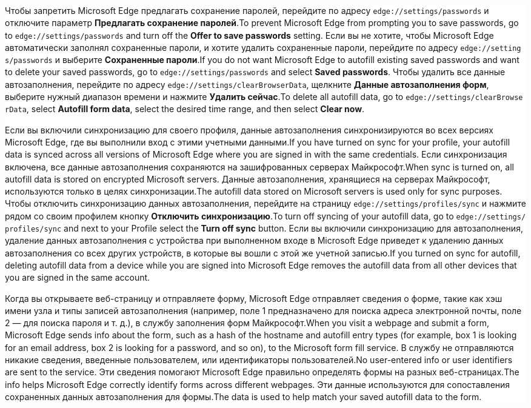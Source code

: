 <span data-ttu-id="f2cd7-160">Чтобы запретить Microsoft Edge предлагать сохранение паролей, перейдите по адресу `edge://settings/passwords` и отключите параметр **Предлагать сохранение паролей**.</span><span class="sxs-lookup"><span data-stu-id="f2cd7-160">To prevent Microsoft Edge from prompting you to save passwords, go to `edge://settings/passwords` and turn off the **Offer to save passwords** setting.</span></span>  <span data-ttu-id="f2cd7-161">Если вы не хотите, чтобы Microsoft Edge автоматически заполнял сохраненные пароли, и хотите удалить сохраненные пароли, перейдите по адресу `edge://settings/passwords` и выберите **Сохраненные пароли**.</span><span class="sxs-lookup"><span data-stu-id="f2cd7-161">If you do not want Microsoft Edge to autofill existing saved passwords and want to delete your saved passwords, go to `edge://settings/passwords` and select **Saved passwords**.</span></span>  <span data-ttu-id="f2cd7-162">Чтобы удалить все данные автозаполнения, перейдите по адресу `edge://settings/clearBrowserData`, щелкните **Данные автозаполнения форм**, выберите нужный диапазон времени и нажмите **Удалить сейчас**.</span><span class="sxs-lookup"><span data-stu-id="f2cd7-162">To delete all autofill data, go to `edge://settings/clearBrowserData`, select **Autofill form data**, select the desired time range, and then select **Clear now**.</span></span>  

<span data-ttu-id="f2cd7-163">Если вы включили синхронизацию для своего профиля, данные автозаполнения синхронизируются во всех версиях Microsoft Edge, где вы выполнили вход с этими учетными данными.</span><span class="sxs-lookup"><span data-stu-id="f2cd7-163">If you have turned on sync for your profile, your autofill data is synced across all versions of Microsoft Edge where you are signed in with the same credentials.</span></span>  <span data-ttu-id="f2cd7-164">Если синхронизация включена, все данные автозаполнения сохраняются на зашифрованных серверах Майкрософт.</span><span class="sxs-lookup"><span data-stu-id="f2cd7-164">When sync is turned on, all autofill data is stored on encrypted Microsoft servers.</span></span>  <span data-ttu-id="f2cd7-165">Данные автозаполнения, хранящиеся на серверах Майкрософт, используются только в целях синхронизации.</span><span class="sxs-lookup"><span data-stu-id="f2cd7-165">The autofill data stored on Microsoft servers is used only for sync purposes.</span></span>  <span data-ttu-id="f2cd7-166">Чтобы отключить синхронизацию данных автозаполнения, перейдите на страницу `edge://settings/profiles/sync` и нажмите рядом со своим профилем кнопку **Отключить синхронизацию**.</span><span class="sxs-lookup"><span data-stu-id="f2cd7-166">To turn off syncing of your autofill data, go to `edge://settings/profiles/sync` and next to your Profile select the **Turn off sync** button.</span></span>  <span data-ttu-id="f2cd7-167">Если вы включили синхронизацию для автозаполнения, удаление данных автозаполнения с устройства при выполненном входе в Microsoft Edge приведет к удалению данных автозаполнения со всех других устройств, в которые вы вошли с этой же учетной записью.</span><span class="sxs-lookup"><span data-stu-id="f2cd7-167">If you turned on sync for autofill, deleting autofill data from a device while you are signed into Microsoft Edge removes the autofill data from all other devices that you are signed in the same account.</span></span>  

<span data-ttu-id="f2cd7-168">Когда вы открываете веб-страницу и отправляете форму, Microsoft Edge отправляет сведения о форме, такие как хэш имени узла и типы записей автозаполнения \(например, поле 1 предназначено для поиска адреса электронной почты, поле 2 — для поиска пароля и т. д.\), в службу заполнения форм Майкрософт.</span><span class="sxs-lookup"><span data-stu-id="f2cd7-168">When you visit a webpage and submit a form, Microsoft Edge sends info about the form, such as a hash of the hostname and autofill entry types \(for example, box 1 is looking for an email address, box 2 is looking for a password, and so on\), to the Microsoft form fill service.</span></span>  <span data-ttu-id="f2cd7-169">В службу не отправляются никакие сведения, введенные пользователем, или идентификаторы пользователей.</span><span class="sxs-lookup"><span data-stu-id="f2cd7-169">No user-entered info or user identifiers are sent to the service.</span></span>  <span data-ttu-id="f2cd7-170">Эти сведения помогают Microsoft Edge правильно определять формы на разных веб-страницах.</span><span class="sxs-lookup"><span data-stu-id="f2cd7-170">The info helps Microsoft Edge correctly identify forms across different webpages.</span></span>  <span data-ttu-id="f2cd7-171">Эти данные используются для сопоставления сохраненных данных автозаполнения для формы.</span><span class="sxs-lookup"><span data-stu-id="f2cd7-171">The data is used to help match your saved autofill data to the form.</span></span>  
